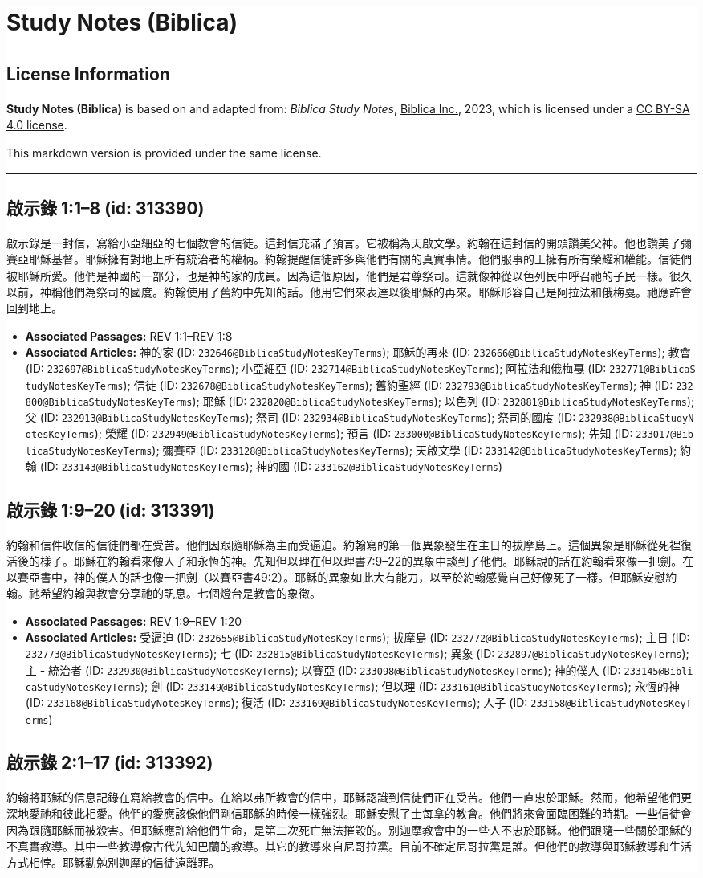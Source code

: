 # Study Notes (Biblica)

## License Information

**Study Notes (Biblica)** is based on and adapted from: _Biblica Study Notes_, [Biblica Inc.](https://www.biblica.com/), 2023, which is licensed under a [CC BY-SA 4.0 license](https://creativecommons.org/licenses/by-sa/4.0/legalcode.en).

This markdown version is provided under the same license.



--------------------------------

## 啟示錄 1:1–8 (id: 313390)

啟示錄是一封信，寫給小亞細亞的七個教會的信徒。這封信充滿了預言。它被稱為天啟文學。約翰在這封信的開頭讚美父神。他也讚美了彌賽亞耶穌基督。耶穌擁有對地上所有統治者的權柄。約翰提醒信徒許多與他們有關的真實事情。他們服事的王擁有所有榮耀和權能。信徒們被耶穌所愛。他們是神國的一部分，也是神的家的成員。因為這個原因，他們是君尊祭司。這就像神從以色列民中呼召祂的子民一樣。很久以前，神稱他們為祭司的國度。約翰使用了舊約中先知的話。他用它們來表達以後耶穌的再來。耶穌形容自己是阿拉法和俄梅戛。祂應許會回到地上。

* **Associated Passages:** REV 1:1–REV 1:8
* **Associated Articles:** 神的家 (ID: `232646@BiblicaStudyNotesKeyTerms`); 耶穌的再來 (ID: `232666@BiblicaStudyNotesKeyTerms`); 教會 (ID: `232697@BiblicaStudyNotesKeyTerms`); 小亞細亞 (ID: `232714@BiblicaStudyNotesKeyTerms`); 阿拉法和俄梅戛 (ID: `232771@BiblicaStudyNotesKeyTerms`); 信徒 (ID: `232678@BiblicaStudyNotesKeyTerms`); 舊約聖經 (ID: `232793@BiblicaStudyNotesKeyTerms`); 神 (ID: `232800@BiblicaStudyNotesKeyTerms`); 耶穌 (ID: `232820@BiblicaStudyNotesKeyTerms`); 以色列 (ID: `232881@BiblicaStudyNotesKeyTerms`); 父 (ID: `232913@BiblicaStudyNotesKeyTerms`); 祭司 (ID: `232934@BiblicaStudyNotesKeyTerms`); 祭司的國度 (ID: `232938@BiblicaStudyNotesKeyTerms`); 榮耀 (ID: `232949@BiblicaStudyNotesKeyTerms`); 預言 (ID: `233000@BiblicaStudyNotesKeyTerms`); 先知 (ID: `233017@BiblicaStudyNotesKeyTerms`); 彌賽亞 (ID: `233128@BiblicaStudyNotesKeyTerms`); 天啟文學 (ID: `233142@BiblicaStudyNotesKeyTerms`); 約翰 (ID: `233143@BiblicaStudyNotesKeyTerms`); 神的國 (ID: `233162@BiblicaStudyNotesKeyTerms`)

## 啟示錄 1:9–20 (id: 313391)

約翰和信件收信的信徒們都在受苦。他們因跟隨耶穌為主而受逼迫。約翰寫的第一個異象發生在主日的拔摩島上。這個異象是耶穌從死裡復活後的樣子。耶穌在約翰看來像人子和永恆的神。先知但以理在但以理書7:9–22的異象中談到了他們。耶穌說的話在約翰看來像一把劍。在以賽亞書中，神的僕人的話也像一把劍（以賽亞書49:2）。耶穌的異象如此大有能力，以至於約翰感覺自己好像死了一樣。但耶穌安慰約翰。祂希望約翰與教會分享祂的訊息。七個燈台是教會的象徵。

* **Associated Passages:** REV 1:9–REV 1:20
* **Associated Articles:** 受逼迫 (ID: `232655@BiblicaStudyNotesKeyTerms`); 拔摩島 (ID: `232772@BiblicaStudyNotesKeyTerms`); 主日 (ID: `232773@BiblicaStudyNotesKeyTerms`); 七 (ID: `232815@BiblicaStudyNotesKeyTerms`); 異象 (ID: `232897@BiblicaStudyNotesKeyTerms`); 主 - 統治者 (ID: `232930@BiblicaStudyNotesKeyTerms`); 以賽亞 (ID: `233098@BiblicaStudyNotesKeyTerms`); 神的僕人 (ID: `233145@BiblicaStudyNotesKeyTerms`); 劍 (ID: `233149@BiblicaStudyNotesKeyTerms`); 但以理 (ID: `233161@BiblicaStudyNotesKeyTerms`); 永恆的神 (ID: `233168@BiblicaStudyNotesKeyTerms`); 復活 (ID: `233169@BiblicaStudyNotesKeyTerms`); 人子 (ID: `233158@BiblicaStudyNotesKeyTerms`)

## 啟示錄 2:1–17 (id: 313392)

約翰將耶穌的信息記錄在寫給教會的信中。在給以弗所教會的信中，耶穌認識到信徒們正在受苦。他們一直忠於耶穌。然而，他希望他們更深地愛祂和彼此相愛。他們的愛應該像他們剛信耶穌的時候一樣強烈。耶穌安慰了士每拿的教會。他們將來會面臨困難的時期。一些信徒會因為跟隨耶穌而被殺害。但耶穌應許給他們生命，是第二次死亡無法摧毀的。別迦摩教會中的一些人不忠於耶穌。他們跟隨一些關於耶穌的不真實教導。其中一些教導像古代先知巴蘭的教導。其它的教導來自尼哥拉黨。目前不確定尼哥拉黨是誰。但他們的教導與耶穌教導和生活方式相悖。耶穌勸勉別迦摩的信徒遠離罪。
